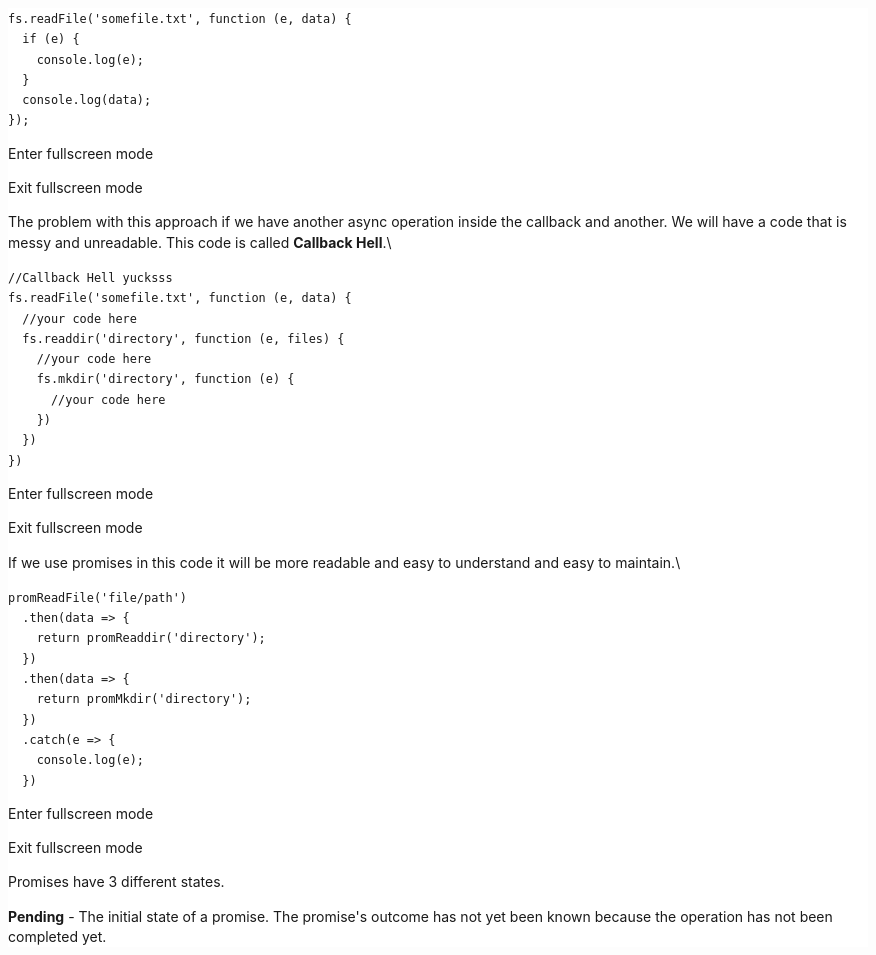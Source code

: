 ```{.highlight .javascript}
fs.readFile('somefile.txt', function (e, data) {
  if (e) {
    console.log(e);
  }
  console.log(data);
});
```

Enter fullscreen mode

Exit fullscreen mode

The problem with this approach if we have another async operation inside
the callback and another. We will have a code that is messy and
unreadable. This code is called **Callback Hell**.\

```{.highlight .javascript}
//Callback Hell yucksss
fs.readFile('somefile.txt', function (e, data) {
  //your code here
  fs.readdir('directory', function (e, files) {
    //your code here
    fs.mkdir('directory', function (e) {
      //your code here
    })
  })
})
```

Enter fullscreen mode

Exit fullscreen mode

If we use promises in this code it will be more readable and easy to
understand and easy to maintain.\

```{.highlight .javascript}
promReadFile('file/path')
  .then(data => {
    return promReaddir('directory');
  })
  .then(data => {
    return promMkdir('directory');
  })
  .catch(e => {
    console.log(e);
  })
```

Enter fullscreen mode

Exit fullscreen mode

Promises have 3 different states.

**Pending** - The initial state of a promise. The promise's outcome has
not yet been known because the operation has not been completed yet.
